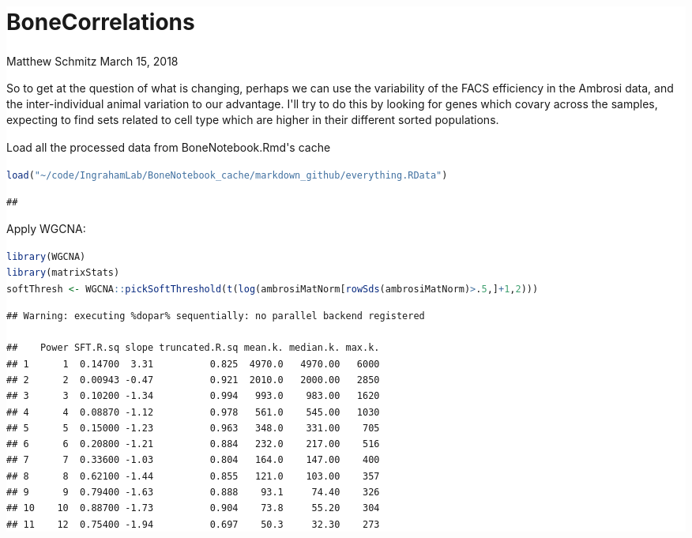 BoneCorrelations
================
Matthew Schmitz
March 15, 2018

So to get at the question of what is changing, perhaps we can use the variability of the FACS efficiency in the Ambrosi data, and the inter-individual animal variation to our advantage. I'll try to do this by looking for genes which covary across the samples, expecting to find sets related to cell type which are higher in their different sorted populations.

Load all the processed data from BoneNotebook.Rmd's cache

``` r
load("~/code/IngrahamLab/BoneNotebook_cache/markdown_github/everything.RData")
```

    ## 

Apply WGCNA:

``` r
library(WGCNA)
library(matrixStats)
softThresh <- WGCNA::pickSoftThreshold(t(log(ambrosiMatNorm[rowSds(ambrosiMatNorm)>.5,]+1,2)))
```

    ## Warning: executing %dopar% sequentially: no parallel backend registered

    ##    Power SFT.R.sq slope truncated.R.sq mean.k. median.k. max.k.
    ## 1      1  0.14700  3.31          0.825  4970.0   4970.00   6000
    ## 2      2  0.00943 -0.47          0.921  2010.0   2000.00   2850
    ## 3      3  0.10200 -1.34          0.994   993.0    983.00   1620
    ## 4      4  0.08870 -1.12          0.978   561.0    545.00   1030
    ## 5      5  0.15000 -1.23          0.963   348.0    331.00    705
    ## 6      6  0.20800 -1.21          0.884   232.0    217.00    516
    ## 7      7  0.33600 -1.03          0.804   164.0    147.00    400
    ## 8      8  0.62100 -1.44          0.855   121.0    103.00    357
    ## 9      9  0.79400 -1.63          0.888    93.1     74.40    326
    ## 10    10  0.88700 -1.73          0.904    73.8     55.20    304
    ## 11    12  0.75400 -1.94          0.697    50.3     32.30    273